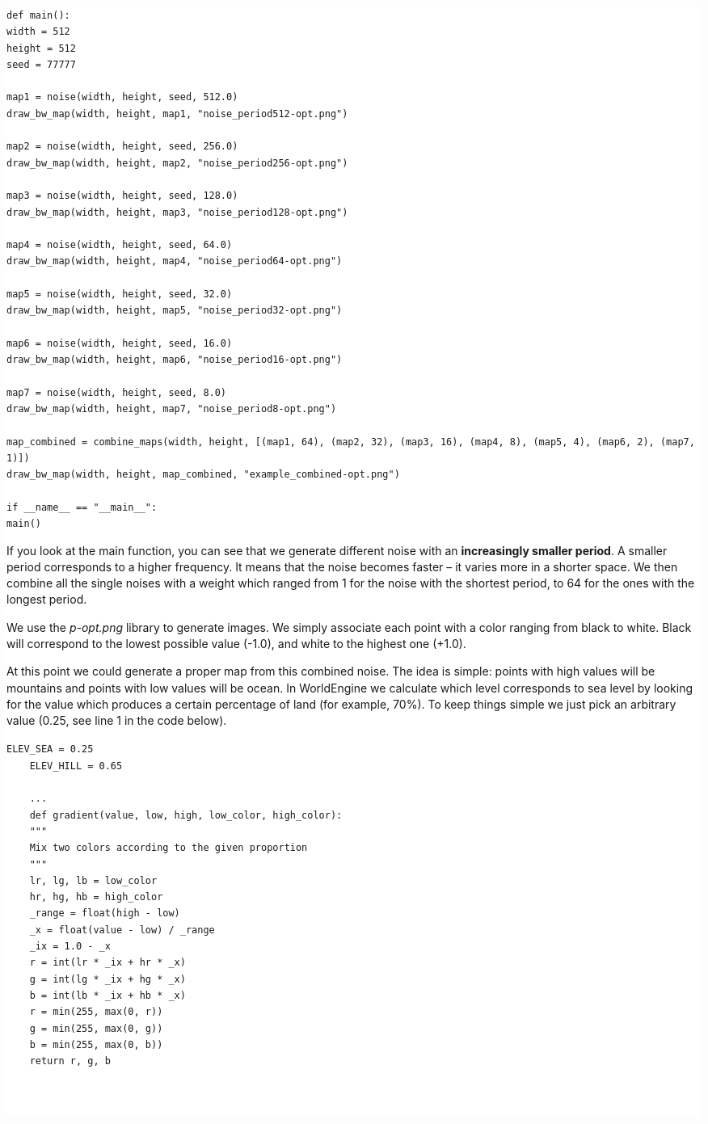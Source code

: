 	def main():
	width = 512
	height = 512
	seed = 77777

	map1 = noise(width, height, seed, 512.0)
	draw_bw_map(width, height, map1, "noise_period512-opt.png")

	map2 = noise(width, height, seed, 256.0)
	draw_bw_map(width, height, map2, "noise_period256-opt.png")

	map3 = noise(width, height, seed, 128.0)
	draw_bw_map(width, height, map3, "noise_period128-opt.png")

	map4 = noise(width, height, seed, 64.0)
	draw_bw_map(width, height, map4, "noise_period64-opt.png")

	map5 = noise(width, height, seed, 32.0)
	draw_bw_map(width, height, map5, "noise_period32-opt.png")

	map6 = noise(width, height, seed, 16.0)
	draw_bw_map(width, height, map6, "noise_period16-opt.png")

	map7 = noise(width, height, seed, 8.0)
	draw_bw_map(width, height, map7, "noise_period8-opt.png")

	map_combined = combine_maps(width, height, [(map1, 64), (map2, 32), (map3, 16), (map4, 8), (map5, 4), (map6, 2), (map7, 1)])
	draw_bw_map(width, height, map_combined, "example_combined-opt.png")

	if __name__ == "__main__":
	main()
</code></pre>

If you look at the main function, you can see that we generate different noise with an <strong>increasingly smaller period</strong>. A smaller period corresponds to a higher frequency. It means that the noise becomes faster – it varies more in a shorter space. We then combine all the single noises with a weight which ranged from 1 for the noise with the shortest period, to 64 for the ones with the longest period.

We use the <i>p-opt.png</i> library to generate images. We simply associate each point with a color ranging from black to white. Black will correspond to the lowest possible value (-1.0), and white to the highest one (+1.0).

At this point we could generate a proper map from this combined noise. The idea is simple: points with high values will be mountains and points with low values will be ocean. In WorldEngine we calculate which level corresponds to sea level by looking for the value which produces a certain percentage of land (for example, 70%). To keep things simple we just pick an arbitrary value (0.25, see line 1 in the code below).</p>

<pre><code class="language-python">ELEV_SEA = 0.25
	ELEV_HILL = 0.65

	...
	def gradient(value, low, high, low_color, high_color):
	"""
	Mix two colors according to the given proportion
	"""
	lr, lg, lb = low_color
	hr, hg, hb = high_color
	_range = float(high - low)
	_x = float(value - low) / _range
	_ix = 1.0 - _x
	r = int(lr * _ix + hr * _x)
	g = int(lg * _ix + hg * _x)
	b = int(lb * _ix + hb * _x)
	r = min(255, max(0, r))
	g = min(255, max(0, g))
	b = min(255, max(0, b))
	return r, g, b
